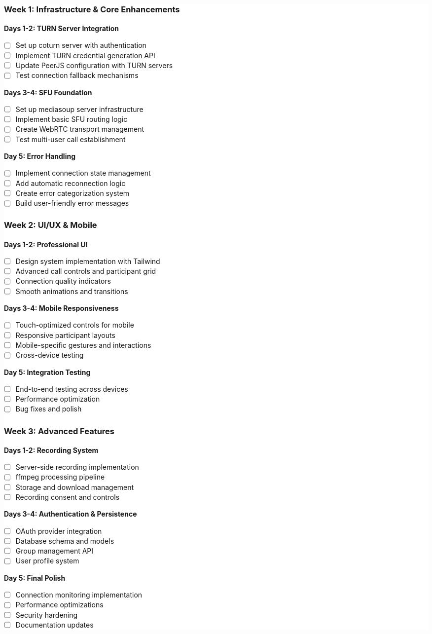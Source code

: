 ### Week 1: Infrastructure & Core Enhancements
**Days 1-2: TURN Server Integration**
- [ ] Set up coturn server with authentication
- [ ] Implement TURN credential generation API
- [ ] Update PeerJS configuration with TURN servers
- [ ] Test connection fallback mechanisms

**Days 3-4: SFU Foundation**
- [ ] Set up mediasoup server infrastructure
- [ ] Implement basic SFU routing logic
- [ ] Create WebRTC transport management
- [ ] Test multi-user call establishment

**Day 5: Error Handling**
- [ ] Implement connection state management
- [ ] Add automatic reconnection logic
- [ ] Create error categorization system
- [ ] Build user-friendly error messages

### Week 2: UI/UX & Mobile
**Days 1-2: Professional UI**
- [ ] Design system implementation with Tailwind
- [ ] Advanced call controls and participant grid
- [ ] Connection quality indicators
- [ ] Smooth animations and transitions

**Days 3-4: Mobile Responsiveness**
- [ ] Touch-optimized controls for mobile
- [ ] Responsive participant layouts
- [ ] Mobile-specific gestures and interactions
- [ ] Cross-device testing

**Day 5: Integration Testing**
- [ ] End-to-end testing across devices
- [ ] Performance optimization
- [ ] Bug fixes and polish

### Week 3: Advanced Features
**Days 1-2: Recording System**
- [ ] Server-side recording implementation
- [ ] ffmpeg processing pipeline
- [ ] Storage and download management
- [ ] Recording consent and controls

**Days 3-4: Authentication & Persistence**
- [ ] OAuth provider integration
- [ ] Database schema and models
- [ ] Group management API
- [ ] User profile system

**Day 5: Final Polish**
- [ ] Connection monitoring implementation
- [ ] Performance optimizations
- [ ] Security hardening
- [ ] Documentation updates

